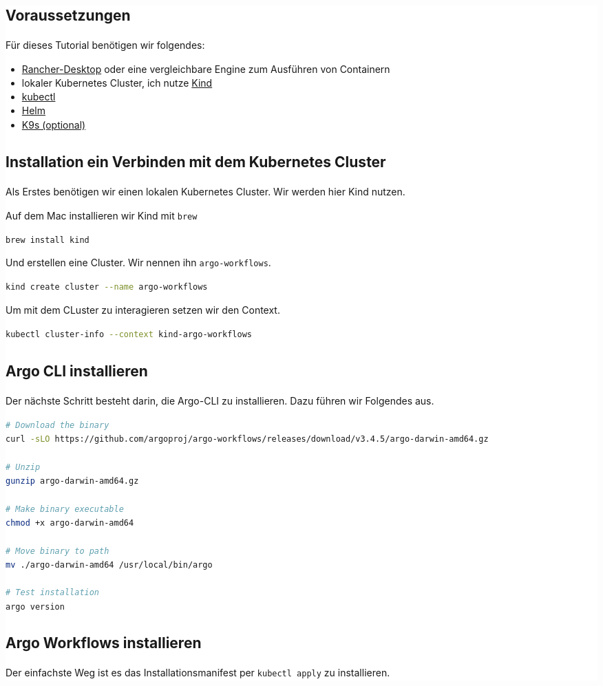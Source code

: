 
## Voraussetzungen
Für dieses Tutorial benötigen wir folgendes:

* [Rancher-Desktop](https://rancherdesktop.io/) oder eine vergleichbare Engine zum Ausführen von Containern
* lokaler Kubernetes Cluster, ich nutze [Kind](https://kind.sigs.k8s.io/)
* [kubectl](https://kubernetes.io/docs/tasks/tools/)
* [Helm](https://helm.sh/docs/intro/install/)
* [K9s (optional)](https://k9scli.io/)


## Installation ein Verbinden mit dem Kubernetes Cluster 

Als Erstes benötigen wir einen lokalen Kubernetes Cluster. Wir werden hier Kind nutzen.

Auf dem Mac installieren wir Kind mit `brew`
```bash
brew install kind
```

Und erstellen eine Cluster. Wir nennen ihn `argo-workflows`. 
```bash
kind create cluster --name argo-workflows
```

Um mit dem CLuster zu interagieren setzen wir den Context.

```bash
kubectl cluster-info --context kind-argo-workflows
```

## Argo CLI installieren
Der nächste Schritt besteht darin, die Argo-CLI zu installieren. Dazu führen wir Folgendes aus.

```bash
# Download the binary
curl -sLO https://github.com/argoproj/argo-workflows/releases/download/v3.4.5/argo-darwin-amd64.gz

# Unzip
gunzip argo-darwin-amd64.gz

# Make binary executable
chmod +x argo-darwin-amd64

# Move binary to path
mv ./argo-darwin-amd64 /usr/local/bin/argo

# Test installation
argo version
```

## Argo Workflows installieren
Der einfachste Weg ist es das Installationsmanifest per `kubectl apply` zu installieren. 
